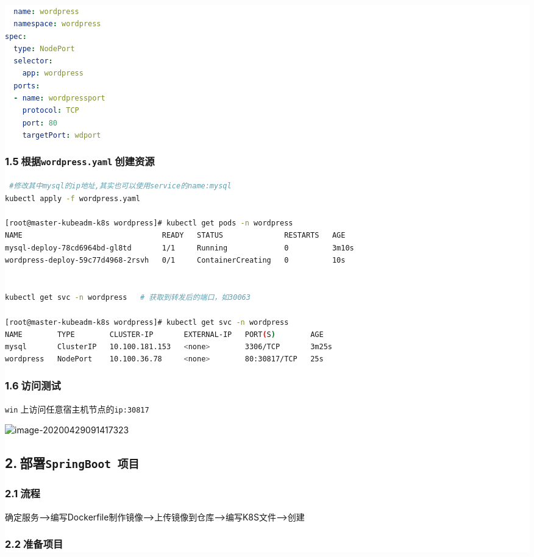 ```yaml
  name: wordpress
  namespace: wordpress
spec:
  type: NodePort
  selector:
    app: wordpress
  ports:
  - name: wordpressport
    protocol: TCP
    port: 80
    targetPort: wdport
```



### 1.5  根据`wordpress.yaml` 创建资源

```bash
 #修改其中mysql的ip地址,其实也可以使用service的name:mysql
kubectl apply -f wordpress.yaml

[root@master-kubeadm-k8s wordpress]# kubectl get pods -n wordpress 
NAME                                READY   STATUS              RESTARTS   AGE
mysql-deploy-78cd6964bd-gl8td       1/1     Running             0          3m10s
wordpress-deploy-59c77d4968-2rsvh   0/1     ContainerCreating   0          10s


kubectl get svc -n wordpress   # 获取到转发后的端口，如30063

[root@master-kubeadm-k8s wordpress]# kubectl get svc -n wordpress
NAME        TYPE        CLUSTER-IP       EXTERNAL-IP   PORT(S)        AGE
mysql       ClusterIP   10.100.181.153   <none>        3306/TCP       3m25s
wordpress   NodePort    10.100.36.78     <none>        80:30817/TCP   25s

```



### 1.6  访问测试

`win` 上访问任意宿主机节点的`ip:30817`

![image-20200429091417323](http://files.luyanan.com//img/20200429091441.png)

## 2. 部署`SpringBoot 项目`

### 2.1 流程

确定服务-->编写Dockerfile制作镜像-->上传镜像到仓库-->编写K8S文件-->创建



### 2.2  准备项目

